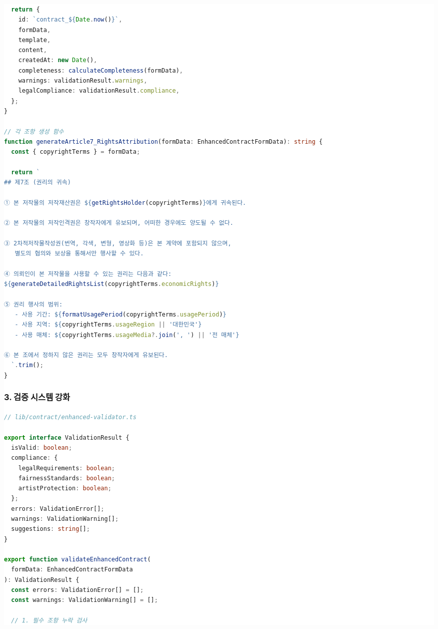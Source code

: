 ```typescript
  return {
    id: `contract_${Date.now()}`,
    formData,
    template,
    content,
    createdAt: new Date(),
    completeness: calculateCompleteness(formData),
    warnings: validationResult.warnings,
    legalCompliance: validationResult.compliance,
  };
}

// 각 조항 생성 함수
function generateArticle7_RightsAttribution(formData: EnhancedContractFormData): string {
  const { copyrightTerms } = formData;

  return `
## 제7조 (권리의 귀속)

① 본 저작물의 저작재산권은 ${getRightsHolder(copyrightTerms)}에게 귀속된다.

② 본 저작물의 저작인격권은 창작자에게 유보되며, 어떠한 경우에도 양도될 수 없다.

③ 2차적저작물작성권(번역, 각색, 변형, 영상화 등)은 본 계약에 포함되지 않으며,
   별도의 협의와 보상을 통해서만 행사할 수 있다.

④ 의뢰인이 본 저작물을 사용할 수 있는 권리는 다음과 같다:
${generateDetailedRightsList(copyrightTerms.economicRights)}

⑤ 권리 행사의 범위:
   - 사용 기간: ${formatUsagePeriod(copyrightTerms.usagePeriod)}
   - 사용 지역: ${copyrightTerms.usageRegion || '대한민국'}
   - 사용 매체: ${copyrightTerms.usageMedia?.join(', ') || '전 매체'}

⑥ 본 조에서 정하지 않은 권리는 모두 창작자에게 유보된다.
  `.trim();
}
```

### 3. 검증 시스템 강화

```typescript
// lib/contract/enhanced-validator.ts

export interface ValidationResult {
  isValid: boolean;
  compliance: {
    legalRequirements: boolean;
    fairnessStandards: boolean;
    artistProtection: boolean;
  };
  errors: ValidationError[];
  warnings: ValidationWarning[];
  suggestions: string[];
}

export function validateEnhancedContract(
  formData: EnhancedContractFormData
): ValidationResult {
  const errors: ValidationError[] = [];
  const warnings: ValidationWarning[] = [];

  // 1. 필수 조항 누락 검사
```